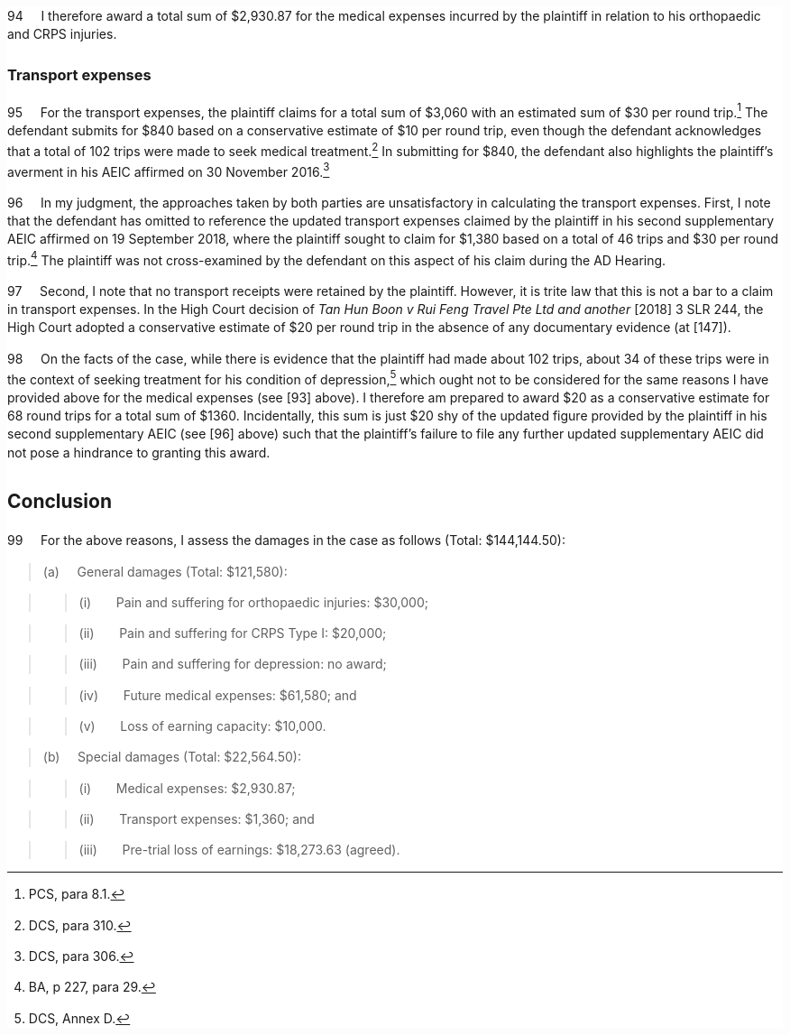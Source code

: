 94     I therefore award a total sum of $2,930.87 for the medical expenses incurred by the plaintiff in relation to his orthopaedic and CRPS injuries.

### Transport expenses

95     For the transport expenses, the plaintiff claims for a total sum of $3,060 with an estimated sum of $30 per round trip.[^77] The defendant submits for $840 based on a conservative estimate of $10 per round trip, even though the defendant acknowledges that a total of 102 trips were made to seek medical treatment.[^78] In submitting for $840, the defendant also highlights the plaintiff’s averment in his AEIC affirmed on 30 November 2016.[^79]

96     In my judgment, the approaches taken by both parties are unsatisfactory in calculating the transport expenses. First, I note that the defendant has omitted to reference the updated transport expenses claimed by the plaintiff in his second supplementary AEIC affirmed on 19 September 2018, where the plaintiff sought to claim for $1,380 based on a total of 46 trips and $30 per round trip.[^80] The plaintiff was not cross-examined by the defendant on this aspect of his claim during the AD Hearing.

97     Second, I note that no transport receipts were retained by the plaintiff. However, it is trite law that this is not a bar to a claim in transport expenses. In the High Court decision of _Tan Hun Boon v Rui Feng Travel Pte Ltd and another_ <span class="citation">\[2018\] 3 SLR 244</span>, the High Court adopted a conservative estimate of $20 per round trip in the absence of any documentary evidence (at \[147\]).

98     On the facts of the case, while there is evidence that the plaintiff had made about 102 trips, about 34 of these trips were in the context of seeking treatment for his condition of depression,[^81] which ought not to be considered for the same reasons I have provided above for the medical expenses (see \[93\] above). I therefore am prepared to award $20 as a conservative estimate for 68 round trips for a total sum of $1360. Incidentally, this sum is just $20 shy of the updated figure provided by the plaintiff in his second supplementary AEIC (see \[96\] above) such that the plaintiff’s failure to file any further updated supplementary AEIC did not pose a hindrance to granting this award.

## Conclusion

99     For the above reasons, I assess the damages in the case as follows (Total: $144,144.50):

> (a)     General damages (Total: $121,580):

>> (i)       Pain and suffering for orthopaedic injuries: $30,000;

>> (ii)       Pain and suffering for CRPS Type I: $20,000;

>> (iii)       Pain and suffering for depression: no award;

>> (iv)       Future medical expenses: $61,580; and

>> (v)       Loss of earning capacity: $10,000.

> (b)     Special damages (Total: $22,564.50):

>> (i)       Medical expenses: $2,930.87;

>> (ii)       Transport expenses: $1,360; and

>> (iii)       Pre-trial loss of earnings: $18,273.63 (agreed).


[^1]: Plaintiff’s closing submissions (“PCS”), para 2.1.25.
[^2]: Defendant’s closing submissions (“DCS”), para 57.
[^3]: Plaintiff’s reply submissions (“PRS”), para 1.28.
[^4]: DCS, para 61.
[^5]: Bundle of Affidavits (“BA”), p 23.
[^6]: BA, pp 24, 29 and 37.
[^7]: Plaintiff’s Bundle of Documents, vol 1 (“1 PBD”), p 9.
[^8]: 1 PBD, p 12.
[^9]: DCS, para 10.
[^10]: 1 PBD, p 25.
[^11]: 1 PBD, p 6.
[^12]: BA, pp 3–4.
[^13]: 1 PBD, p 3.
[^14]: 2 PBD, pp 249–257.
[^15]: 1 PBD, p 14.
[^16]: NE, Day 7, p 20B.
[^17]: DCS, para 12.
[^18]: 1 PBD, p 14.
[^19]: 1 PBD, p 14.
[^20]: 1 PBD, pp 22–23.
[^21]: 1 PBD, p 14.
[^22]: 9 PBD, p 364.
[^23]: 1 PBD, pp 26–27.
[^24]: PCS, para 2.2.5.
[^25]: DCS, paras 22–56.
[^26]: DCS, para 151.
[^27]: 9 PBD, p 364.
[^28]: NE, Day 1, pp 15–16.
[^29]: DCS, para 42.
[^30]: 1 PBD, pp 9–10.
[^31]: NE, Day 7, p 20B.
[^32]: Defendant’s Bundle of Documents (“DBD”), p 151.
[^33]: NE, Day 4, pp 22–23.
[^34]: Defendant’s reply submissions (“DRS”), para 29.
[^35]: 1 PBD, p 22.
[^36]: 1 PBD, pp 44–46.
[^37]: 1 PBD, p 45.
[^38]: NE, Day 5, p 11.
[^39]: DBD, p 155.
[^40]: DBD, p 155.
[^41]: BA, p 186, para 67; BA, p 22, para 7.
[^42]: NE, Day 4, p 33B.
[^43]: BA, p 185.
[^44]: 8 PBD, p 353.
[^45]: DCS, paras 290 and 297.
[^46]: NE, Day 7, p 15C.
[^47]: 1 PBD, p 14.
[^48]: BA, p 12.
[^49]: DCS, para 234.
[^50]: PRS, para 1.71.
[^51]: PBD, p 16.
[^52]: PBD, p 27.
[^53]: DCS, para 207.
[^54]: 1 PBD, p 23.
[^55]: 4 PBD, p 276.
[^56]: DCS, paras 213–214.
[^57]: NE, Day 2, p 17; NE, Day 3, p 36; BA, p 38.
[^58]: 1 PBD, p 22.
[^59]: DCS, paras 168–171.
[^60]: 1 PBD, p 16.
[^61]: DCS, para 170.
[^62]: DCS, para 148.
[^63]: 1 PBD, p 15.
[^64]: DCS, para 151.
[^65]: DCS, para 151.
[^66]: DCS, para 166.
[^67]: PRS, para 1.75.
[^68]: PRS, p 36.
[^69]: 1 PBD, p 22.
[^70]: PRS, para 1.85.
[^71]: DCS, paras 175–185.
[^72]: 8 PBD, p 22.
[^73]: 1 PBD, p 15.
[^74]: BA, p 12, para 69; BA, p 121; BA, p 184, para 54.
[^75]: PCS, para 7.1.
[^76]: PRS, para 1.131.
[^77]: PCS, para 8.1.
[^78]: DCS, para 310.
[^79]: DCS, para 306.
[^80]: BA, p 227, para 29.
[^81]: DCS, Annex D.